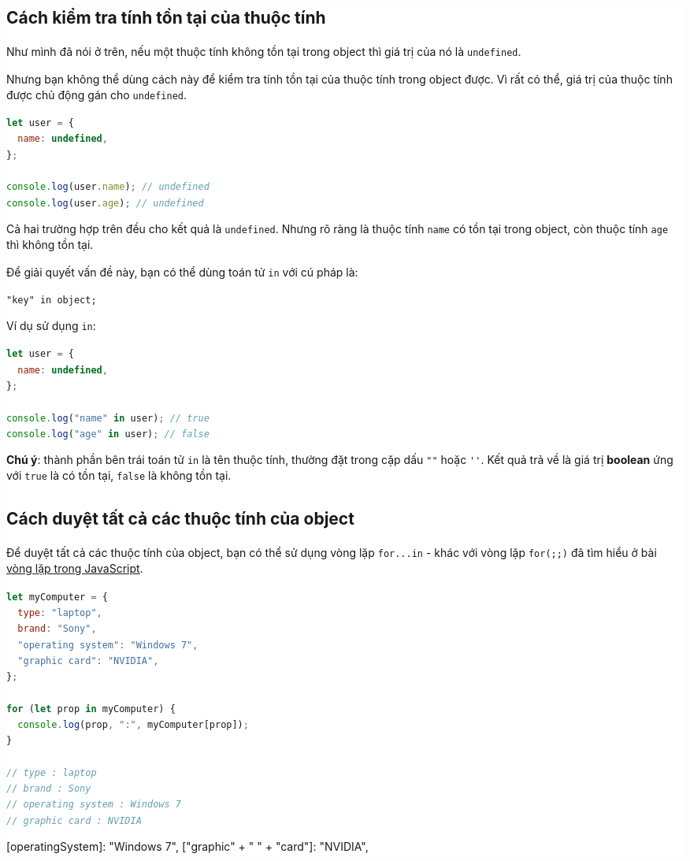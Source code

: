 ## Cách kiểm tra tính tồn tại của thuộc tính

Như mình đã nói ở trên, nếu một thuộc tính không tồn tại trong object thì giá trị của nó là `undefined`.

Nhưng bạn không thể dùng cách này để kiểm tra tính tồn tại của thuộc tính trong object được. Vì rất có thể, giá trị của thuộc tính được chủ động gán cho `undefined`.

```js
let user = {
  name: undefined,
};

console.log(user.name); // undefined
console.log(user.age); // undefined
```

Cả hai trường hợp trên đều cho kết quả là `undefined`. Nhưng rõ ràng là thuộc tính `name` có tồn tại trong object, còn thuộc tính `age` thì không tồn tại.

Để giải quyết vấn đề này, bạn có thể dùng toán tử `in` với cú pháp là:

`"key" in object;`

Ví dụ sử dụng `in`:

```js
let user = {
  name: undefined,
};

console.log("name" in user); // true
console.log("age" in user); // false
```

<content-warning>

**Chú ý**: thành phần bên trái toán tử `in` là tên thuộc tính, thường đặt trong cặp dấu `""` hoặc `''`. Kết quả trả về là giá trị **boolean** ứng với `true` là có tồn tại, `false` là không tồn tại.

</content-warning>

## Cách duyệt tất cả các thuộc tính của object

Để duyệt tất cả các thuộc tính của object, bạn có thể sử dụng vòng lặp `for...in` - khác với vòng lặp `for(;;)` đã tìm hiểu ở bài [vòng lặp trong JavaScript](/bai-viet/javascript/vong-lap-trong-javascript/).

```js
let myComputer = {
  type: "laptop",
  brand: "Sony",
  "operating system": "Windows 7",
  "graphic card": "NVIDIA",
};

for (let prop in myComputer) {
  console.log(prop, ":", myComputer[prop]);
}

// type : laptop
// brand : Sony
// operating system : Windows 7
// graphic card : NVIDIA
```


  [t]: "laptop",
  [operatingSystem]: "Windows 7",
  ["graphic" + " " + "card"]: "NVIDIA",